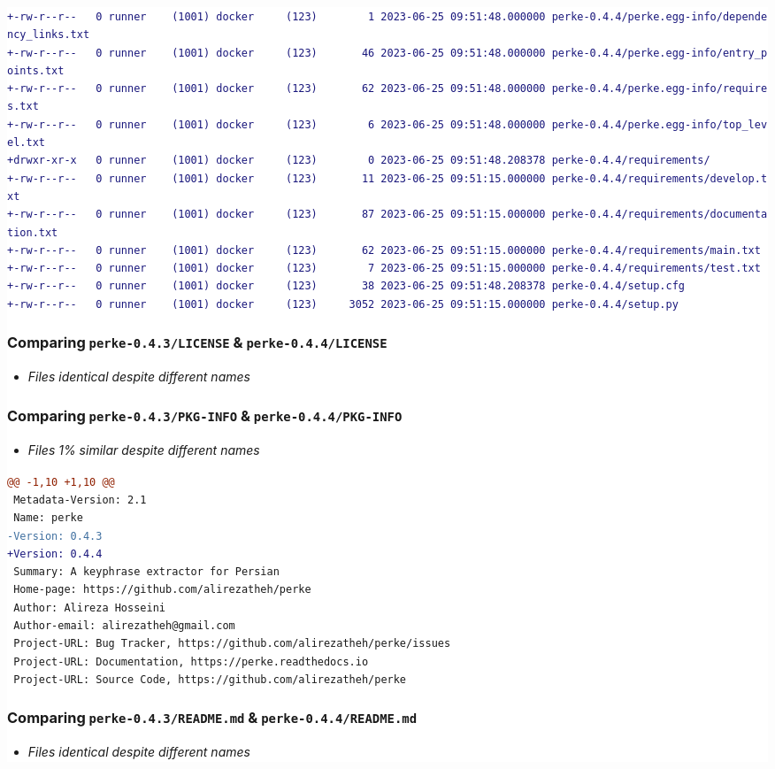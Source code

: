 ```diff
+-rw-r--r--   0 runner    (1001) docker     (123)        1 2023-06-25 09:51:48.000000 perke-0.4.4/perke.egg-info/dependency_links.txt
+-rw-r--r--   0 runner    (1001) docker     (123)       46 2023-06-25 09:51:48.000000 perke-0.4.4/perke.egg-info/entry_points.txt
+-rw-r--r--   0 runner    (1001) docker     (123)       62 2023-06-25 09:51:48.000000 perke-0.4.4/perke.egg-info/requires.txt
+-rw-r--r--   0 runner    (1001) docker     (123)        6 2023-06-25 09:51:48.000000 perke-0.4.4/perke.egg-info/top_level.txt
+drwxr-xr-x   0 runner    (1001) docker     (123)        0 2023-06-25 09:51:48.208378 perke-0.4.4/requirements/
+-rw-r--r--   0 runner    (1001) docker     (123)       11 2023-06-25 09:51:15.000000 perke-0.4.4/requirements/develop.txt
+-rw-r--r--   0 runner    (1001) docker     (123)       87 2023-06-25 09:51:15.000000 perke-0.4.4/requirements/documentation.txt
+-rw-r--r--   0 runner    (1001) docker     (123)       62 2023-06-25 09:51:15.000000 perke-0.4.4/requirements/main.txt
+-rw-r--r--   0 runner    (1001) docker     (123)        7 2023-06-25 09:51:15.000000 perke-0.4.4/requirements/test.txt
+-rw-r--r--   0 runner    (1001) docker     (123)       38 2023-06-25 09:51:48.208378 perke-0.4.4/setup.cfg
+-rw-r--r--   0 runner    (1001) docker     (123)     3052 2023-06-25 09:51:15.000000 perke-0.4.4/setup.py
```

### Comparing `perke-0.4.3/LICENSE` & `perke-0.4.4/LICENSE`

 * *Files identical despite different names*

### Comparing `perke-0.4.3/PKG-INFO` & `perke-0.4.4/PKG-INFO`

 * *Files 1% similar despite different names*

```diff
@@ -1,10 +1,10 @@
 Metadata-Version: 2.1
 Name: perke
-Version: 0.4.3
+Version: 0.4.4
 Summary: A keyphrase extractor for Persian
 Home-page: https://github.com/alirezatheh/perke
 Author: Alireza Hosseini
 Author-email: alirezatheh@gmail.com
 Project-URL: Bug Tracker, https://github.com/alirezatheh/perke/issues
 Project-URL: Documentation, https://perke.readthedocs.io
 Project-URL: Source Code, https://github.com/alirezatheh/perke
```

### Comparing `perke-0.4.3/README.md` & `perke-0.4.4/README.md`

 * *Files identical despite different names*
